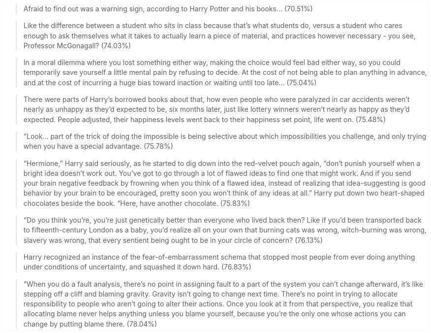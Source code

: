 
> Afraid to find out was a warning sign, according to Harry Potter and his
books... (70.51%)


> Like the difference between a student who sits in class because that’s what
students do, versus a student who cares enough to ask themselves what it takes
to actually learn a piece of material, and practices however necessary - you
see, Professor McGonagall? (74.03%)


> In a moral dilemma where you lost something either way, making the choice would
feel bad either way, so you could temporarily save yourself a little mental
pain by refusing to decide. At the cost of not being able to plan anything in
advance, and at the cost of incurring a huge bias toward inaction or waiting
until too late… (75.04%)


> There were parts of Harry’s borrowed books about that, how even people who were
paralyzed in car accidents weren’t nearly as unhappy as they’d expected to be,
six months later, just like lottery winners weren’t nearly as happy as they’d
expected. People adjusted, their happiness levels went back to their happiness
set point, life went on. (75.48%)


> “Look… part of the trick of doing the impossible is being selective about which
impossibilities you challenge, and only trying when you have a special
advantage. (75.78%)


> “Hermione,” Harry said seriously, as he started to dig down into the red-velvet
pouch again, “don’t punish yourself when a bright idea doesn’t work out. You’ve
got to go through a lot of flawed ideas to find one that might work. And if you
send your brain negative feedback by frowning when you think of a flawed idea,
instead of realizing that idea-suggesting is good behavior by your brain to be
encouraged, pretty soon you won’t think of any ideas at all.” Harry put down
two heart-shaped chocolates beside the book. “Here, have another chocolate. (75.83%)



> “Do you think you’re, you’re just genetically better than everyone who lived
back then? Like if you’d been transported back to fifteenth-century London as a
baby, you’d realize all on your own that burning cats was wrong, witch-burning
was wrong, slavery was wrong, that every sentient being ought to be in your
circle of concern? (76.13%)


> Harry recognized an instance of the fear-of-embarrassment schema that stopped
most people from ever doing anything under conditions of uncertainty, and
squashed it down hard. (76.83%)


> “When you do a fault analysis, there’s no point in assigning fault to a part of
the system you can’t change afterward, it’s like stepping off a cliff and
blaming gravity. Gravity isn’t going to change next time. There’s no point in
trying to allocate responsibility to people who aren’t going to alter their
actions. Once you look at it from that perspective, you realize that allocating
blame never helps anything unless you blame yourself, because you’re the only
one whose actions you can change by putting blame there. (78.04%)
